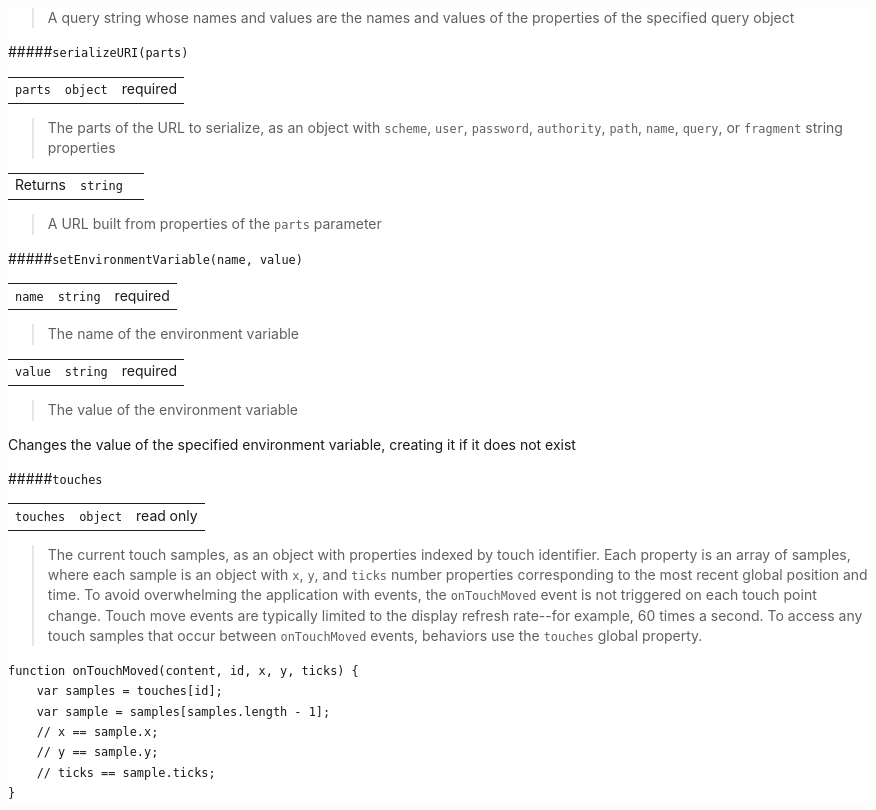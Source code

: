 > A query string whose names and values are the names and values of the properties of the specified query object

#####`serializeURI(parts)`

| | | |
| --- | --- | --- |
| `parts` | `object` | required |

> The parts of the URL to serialize, as an object with `scheme`, `user`, `password`, `authority`, `path`, `name`, `query`, or `fragment` string properties

| | | |
| --- | --- | --- |
| Returns | `string` | |

> A URL built from properties of the `parts` parameter

#####`setEnvironmentVariable(name, value)`

| | | |
| --- | --- | --- |
| `name` | `string` | required |

> The name of the environment variable

| | | |
| --- | --- | --- |
| `value` | `string` | required |

> The value of the environment variable

Changes the value of the specified environment variable, creating it if it does not exist

#####`touches`

| | | |
| --- | --- | --- |
| `touches` | `object` | read only |

> The current touch samples, as an object with properties indexed by touch identifier. Each property is an array of samples, where each sample is an object with `x`, `y`, and `ticks` number properties corresponding to the most recent global position and time. To avoid overwhelming the application with events, the `onTouchMoved` event is not triggered on each touch point change. Touch move events are typically limited to the display refresh rate--for example, 60 times a second. To access any touch samples that occur between `onTouchMoved` events, behaviors use the `touches` global property.



```
function onTouchMoved(content, id, x, y, ticks) {
	var samples = touches[id];
	var sample = samples[samples.length - 1];
	// x == sample.x;
	// y == sample.y;
	// ticks == sample.ticks;
}
```
